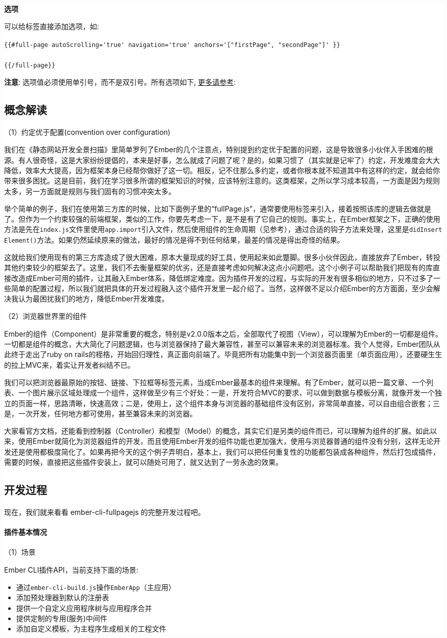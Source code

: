 **选项**

可以给标签直接添加选项，如:

```html
{{#full-page autoScrolling='true' navigation='true' anchors='["firstPage", "secondPage"]' }}

{{/full-page}}
```

**注意**: 选项值必须使用单引号，而不是双引号。所有选项如下, [更多请参考](https://github.com/alvarotrigo/fullPage.js#options):

## 概念解读

（1）约定优于配置(convention over configuration)

我们在《静态网站开发全景扫描》里简单罗列了Ember的几个注意点，特别提到约定优于配置的问题，这是导致很多小伙伴入手困难的根源。有人很奇怪，这是大家纷纷提倡的，本来是好事，怎么就成了问题了呢？是的，如果习惯了（其实就是记牢了）约定，开发难度会大大降低，效率大大提高，因为框架本身已经帮你做好了这一切。相反，记不住那么多约定，或者你根本就不知道其中有这样的约定，就会给你带来很多困扰。这是目前，我们在学习很多所谓的框架知识的时候，应该特别注意的。这类框架，之所以学习成本较高，一方面是因为规则太多，另一方面就是规则与我们固有的习惯冲突太多。

举个简单的例子，我们在使用第三方库的时候，比如下面例子里的“fullPage.js”，通常要使用<script></script>标签来引入，接着按照该库的逻辑去做就是了。但作为一个约束较强的前端框架，类似的工作，你要先考虑一下，是不是有了它自己的规则。事实上，在Ember框架之下，正确的使用方法是先在`index.js`文件里使用`app.import`引入文件，然后使用组件的生命周期（见参考），通过合适的钩子方法来处理，这里是`didInsertElement()`方法。如果仍然延续原来的做法，最好的情况是得不到任何结果，最差的情况是得出奇怪的结果。

这就给我们使用现有的第三方库造成了很大困难，原本大量现成的好工具，使用起来如此蹩脚。很多小伙伴因此，直接放弃了Ember，转投其他约束较少的框架去了。这里，我们不去衡量框架的优劣，还是直接考虑如何解决这点小问题吧。这个小例子可以帮助我们把现有的库直接改造成Ember可用的插件，让其融入Ember体系，降低绑定难度。因为插件开发的过程，与实际的开发有很多相似的地方，只不过多了一些简单的配置过程，所以我们就把具体的开发过程融入这个插件开发里一起介绍了。当然，这样做不足以介绍Ember的方方面面，至少会解决我认为最困扰我们的地方，降低Ember开发难度。

（2）浏览器世界里的组件

Ember的组件（Component）是非常重要的概念，特别是v2.0.0版本之后，全部取代了视图（View），可以理解为Ember的一切都是组件。一切都是组件的概念，大大简化了问题逻辑，也与浏览器保持了最大兼容性，甚至可以兼容未来的浏览器标准。我个人觉得，Ember团队从此终于走出了ruby on rails的桎梏，开始回归理性，真正面向前端了。毕竟把所有功能集中到一个浏览器页面里（单页面应用），还要硬生生的拉上MVC来，着实让开发者纠结不已。

我们可以把浏览器最原始的按钮、链接、下拉框等标签元素，当成Ember最基本的组件来理解。有了Ember，就可以把一篇文章、一个列表、一个图片展示区域处理成一个组件，这样做至少有三个好处：一是，开发符合MVC的要求，可以做到数据与模板分离，就像开发一个独立的页面一样，思路清晰，快速高效；二是，使用上，这个组件本身与浏览器的基础组件没有区别，非常简单直接，可以自由组合嵌套；三是，一次开发，任何地方都可使用，甚至兼容未来的浏览器。

大家看官方文档，还能看到控制器（Controller）和模型（Model）的概念，其实它们是另类的组件而已，可以理解为组件的扩展。如此以来，使用Ember就简化为浏览器组件的开发，而且使用Ember开发的组件功能也更加强大，使用与浏览器普通的组件没有分别，这样无论开发还是使用都极度简化了。如果再把今天的这个例子弄明白，基本上，我们可以把任何重复性的功能都包装成各种组件，然后打包成插件，需要的时候，直接把这些插件安装上，就可以随处可用了，就又达到了一劳永逸的效果。

## 开发过程

现在，我们就来看看 ember-cli-fullpagejs 的完整开发过程吧。

#### 插件基本情况

（1）场景

Ember CLI插件API，当前支持下面的场景:

* 通过`ember-cli-build.js`操作`EmberApp`（主应用）
* 添加预处理器到默认的注册表
* 提供一个自定义应用程序树与应用程序合并
* 提供定制的专用(服务)中间件
* 添加自定义模板，为主程序生成相关的工程文件
